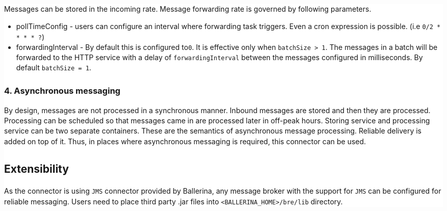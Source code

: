 Messages can be stored in the incoming rate. Message forwarding rate is governed by following parameters. 

* pollTimeConfig - users can configure an interval where forwarding task triggers. Even a cron expression is possible. (i.e `0/2 * * * * ?`)
* forwardingInterval - By default this is configured to`0`. It is effective only when `batchSize > 1`. The messages in a 
                       batch will be forwarded to the HTTP service with a delay of `forwardingInterval` between the messages configured in milliseconds. By default `batchSize = 1`. 


### 4. Asynchronous messaging 

By design, messages are not processed in a synchronous manner. Inbound messages are stored and then they are processed. Processing can be scheduled 
so that messages came in are processed later in off-peak hours. Storing service and processing service can be two separate containers. 
These are the semantics of asynchronous message processing. Reliable delivery is added on top of it. Thus, in places where asynchronous messaging
is required, this connector can be used. 


## Extensibility

As the connector is using `JMS` connector provided by Ballerina, any message broker with the support for `JMS` can be configured
   for reliable messaging. Users need to place third party .jar files into `<BALLERINA_HOME>/bre/lib` directory. 

 